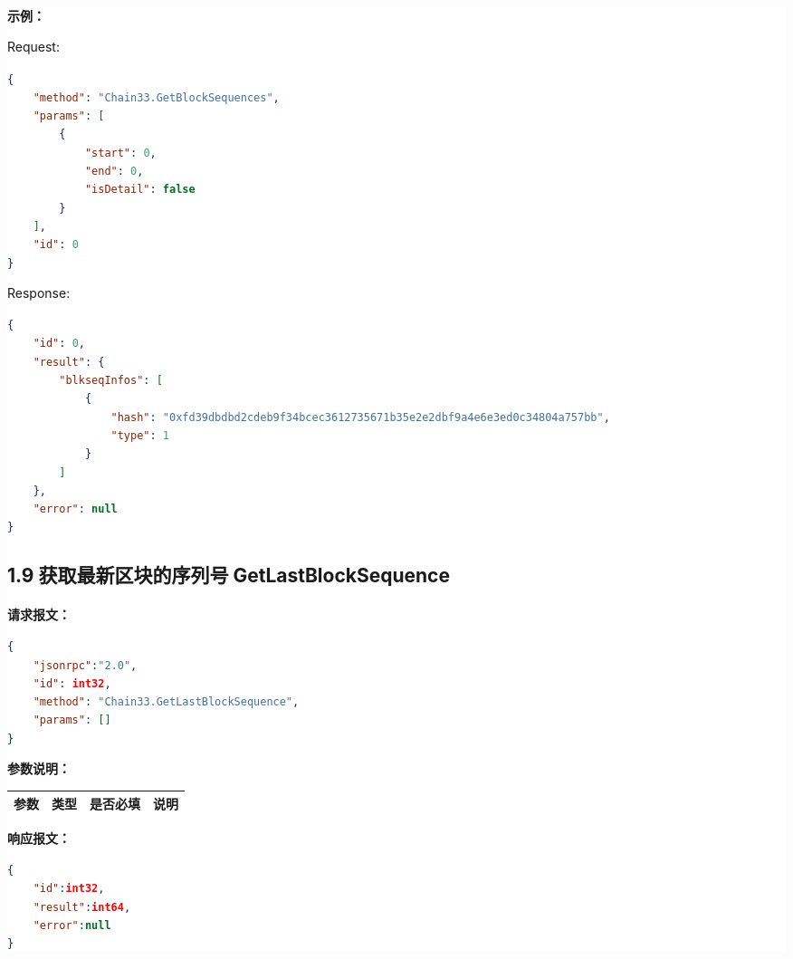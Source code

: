 **示例：**

Request:
```json
{
	"method": "Chain33.GetBlockSequences",
	"params": [
		{
			"start": 0,
			"end": 0,
			"isDetail": false
		}
	],
	"id": 0
}
```
Response:
```json
{
	"id": 0,
	"result": {
		"blkseqInfos": [
			{
				"hash": "0xfd39dbdbd2cdeb9f34bcec3612735671b35e2e2dbf9a4e6e3ed0c34804a757bb",
				"type": 1
			}
		]
	},
	"error": null
}
```

## 1.9 获取最新区块的序列号 GetLastBlockSequence

**请求报文：**

```json
{
	"jsonrpc":"2.0",
	"id": int32,
	"method": "Chain33.GetLastBlockSequence",
	"params": []
}
```
**参数说明：**

|参数|类型|是否必填|说明|
|----|----|----|----|

**响应报文：**

```json
{
	"id":int32,
	"result":int64,
	"error":null
}
```
